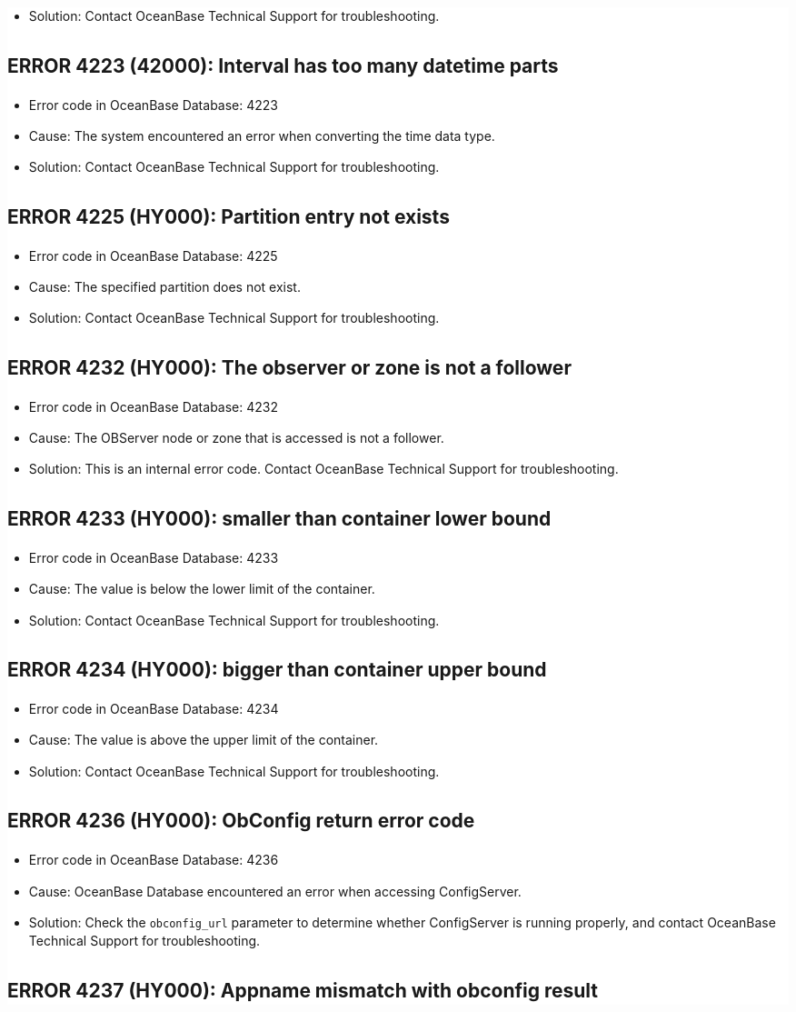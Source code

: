 * Solution: Contact OceanBase Technical Support for troubleshooting.

## ERROR 4223 (42000): Interval has too many datetime parts

* Error code in OceanBase Database: 4223

* Cause: The system encountered an error when converting the time data type.

* Solution: Contact OceanBase Technical Support for troubleshooting.

## ERROR 4225 (HY000): Partition entry not exists

* Error code in OceanBase Database: 4225

* Cause: The specified partition does not exist.

* Solution: Contact OceanBase Technical Support for troubleshooting.

## ERROR 4232 (HY000): The observer or zone is not a follower

* Error code in OceanBase Database: 4232

* Cause: The OBServer node or zone that is accessed is not a follower.

* Solution: This is an internal error code. Contact OceanBase Technical Support for troubleshooting.

## ERROR 4233 (HY000): smaller than container lower bound

* Error code in OceanBase Database: 4233

* Cause: The value is below the lower limit of the container.

* Solution: Contact OceanBase Technical Support for troubleshooting.

## ERROR 4234 (HY000): bigger than container upper bound

* Error code in OceanBase Database: 4234

* Cause: The value is above the upper limit of the container.

* Solution: Contact OceanBase Technical Support for troubleshooting.

## ERROR 4236 (HY000): ObConfig return error code

* Error code in OceanBase Database: 4236

* Cause: OceanBase Database encountered an error when accessing ConfigServer.

* Solution: Check the `obconfig_url` parameter to determine whether ConfigServer is running properly, and contact OceanBase Technical Support for troubleshooting.

## ERROR 4237 (HY000): Appname mismatch with obconfig result
